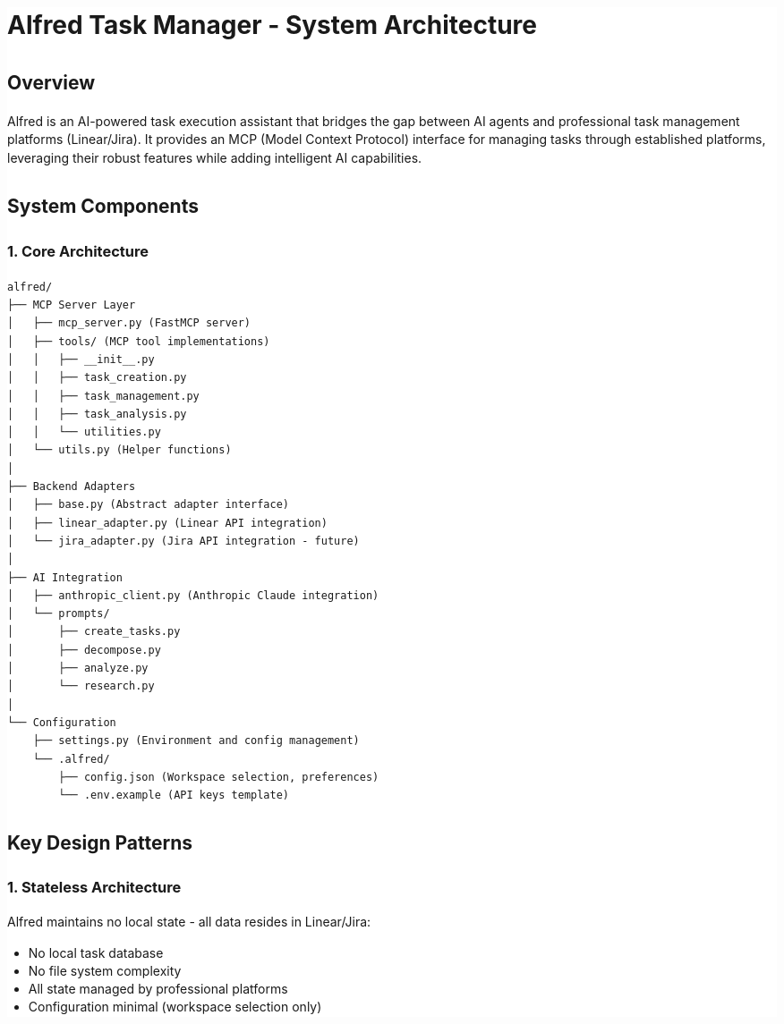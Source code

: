 # Alfred Task Manager - System Architecture

## Overview
Alfred is an AI-powered task execution assistant that bridges the gap between AI agents and professional task management platforms (Linear/Jira). It provides an MCP (Model Context Protocol) interface for managing tasks through established platforms, leveraging their robust features while adding intelligent AI capabilities.

## System Components

### 1. Core Architecture

```
alfred/
├── MCP Server Layer
│   ├── mcp_server.py (FastMCP server)
│   ├── tools/ (MCP tool implementations)
│   │   ├── __init__.py
│   │   ├── task_creation.py
│   │   ├── task_management.py
│   │   ├── task_analysis.py
│   │   └── utilities.py
│   └── utils.py (Helper functions)
│
├── Backend Adapters
│   ├── base.py (Abstract adapter interface)
│   ├── linear_adapter.py (Linear API integration)
│   └── jira_adapter.py (Jira API integration - future)
│
├── AI Integration
│   ├── anthropic_client.py (Anthropic Claude integration)
│   └── prompts/
│       ├── create_tasks.py
│       ├── decompose.py
│       ├── analyze.py
│       └── research.py
│
└── Configuration
    ├── settings.py (Environment and config management)
    └── .alfred/
        ├── config.json (Workspace selection, preferences)
        └── .env.example (API keys template)
```

## Key Design Patterns

### 1. **Stateless Architecture**
Alfred maintains no local state - all data resides in Linear/Jira:
- No local task database
- No file system complexity
- All state managed by professional platforms
- Configuration minimal (workspace selection only)

